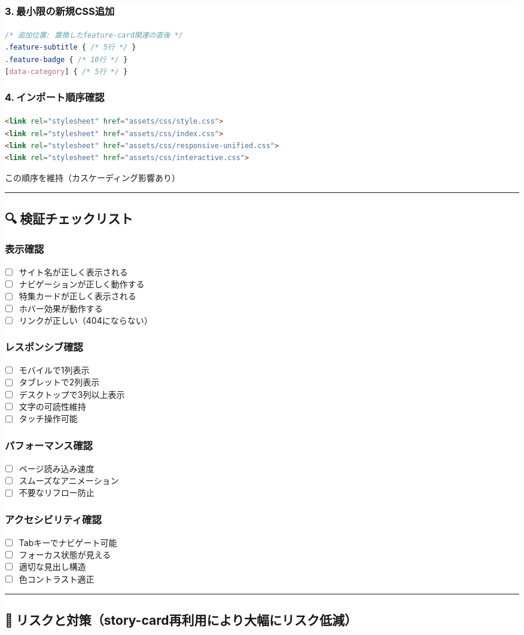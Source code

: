 ### 3. 最小限の新規CSS追加
```css
/* 追加位置: 置換したfeature-card関連の直後 */
.feature-subtitle { /* 5行 */ }
.feature-badge { /* 10行 */ }
[data-category] { /* 5行 */ }
```

### 4. インポート順序確認
```html
<link rel="stylesheet" href="assets/css/style.css">
<link rel="stylesheet" href="assets/css/index.css">
<link rel="stylesheet" href="assets/css/responsive-unified.css">
<link rel="stylesheet" href="assets/css/interactive.css">
```
この順序を維持（カスケーディング影響あり）

---

## 🔍 検証チェックリスト

### 表示確認
- [ ] サイト名が正しく表示される
- [ ] ナビゲーションが正しく動作する
- [ ] 特集カードが正しく表示される
- [ ] ホバー効果が動作する
- [ ] リンクが正しい（404にならない）

### レスポンシブ確認
- [ ] モバイルで1列表示
- [ ] タブレットで2列表示
- [ ] デスクトップで3列以上表示
- [ ] 文字の可読性維持
- [ ] タッチ操作可能

### パフォーマンス確認
- [ ] ページ読み込み速度
- [ ] スムーズなアニメーション
- [ ] 不要なリフロー防止

### アクセシビリティ確認
- [ ] Tabキーでナビゲート可能
- [ ] フォーカス状態が見える
- [ ] 適切な見出し構造
- [ ] 色コントラスト適正

---

## 🚨 リスクと対策（story-card再利用により大幅にリスク低減）
